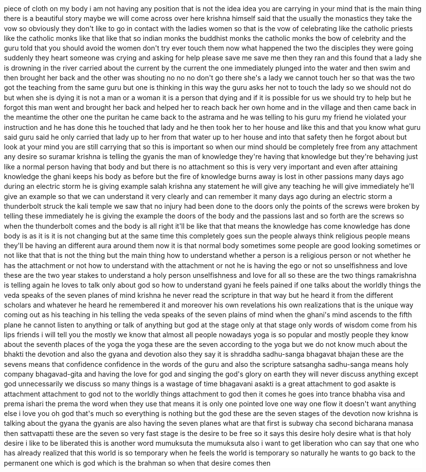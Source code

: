 piece of cloth on my body i am not having any position that is not the idea idea you are carrying in your mind that is the main thing there is a beautiful story maybe we will come across over here krishna himself said that the usually the monastics they take the vow so obviously they don't like to go in contact with the ladies women so that is the vow of celebrating like the catholic priests like the catholic monks like that like that so indian monks the buddhist monks the catholic monks the bow of celebrity and the guru told that you should avoid the women don't try ever touch them now what happened the two the disciples they were going suddenly they heart someone was crying and asking for help please save me save me then they ran and this found that a lady she is drowning in the river carried about the current by the current the one immediately plunged into the water and then swim and then brought her back and the other was shouting no no no don't go there she's a lady we cannot touch her so that was the two got the teaching from the same guru but one is thinking in this way the guru asks her not to touch the lady so we should not do but when she is dying it is not a man or a woman it is a person that dying and if it is possible for us we should try to help but he forgot this man went and brought her back and helped her to reach back her own home and in the village and then came back in the meantime the other one the puritan he came back to the astrama and he was telling to his guru my friend he violated your instruction and he has done this he touched that lady and he then took her to her house and like this and that you know what guru said guru said he only carried that lady up to her from that water up to her house and into that safety then he forgot about but look at your mind you are still carrying that so this is important so when our mind should be completely free from any attachment any desire so suramar krishna is telling the gyanis the man of knowledge they're having that knowledge but they're behaving just like a normal person having that body and but there is no attachment so this is very very important and even after attaining knowledge the ghani keeps his body as before but the fire of knowledge burns away is lost in other passions many days ago during an electric storm he is giving example salah krishna any statement he will give any teaching he will give immediately he'll give an example so that we can understand it very clearly and can remember it many days ago during an electric storm a thunderbolt struck the kali temple we saw that no injury had been done to the doors only the points of the screws were broken by telling these immediately he is giving the example the doors of the body and the passions last and so forth are the screws so when the thunderbolt comes and the body is all right it'll be like that that means the knowledge has come knowledge has done body is as it is it is not changing but at the same time this completely goes sun the people always think religious people means they'll be having an different aura around them now it is that normal body sometimes some people are good looking sometimes or not like that that is not the thing but the main thing how to understand whether a person is a religious person or not whether he has the attachment or not how to understand with the attachment or not he is having the ego or not so unselfishness and love these are the two year stakes to understand a holy person unselfishness and love for all so these are the two things ramakrishna is telling again he loves to talk only about god so how to understand gyani he feels pained if one talks about the worldly things the veda speaks of the seven planes of mind krishna he never read the scripture in that way but he heard it from the different scholars and whatever he heard he remembered it and moreover his own revelations his own realizations that is the unique way coming out as his teaching in his telling the veda speaks of the seven plains of mind when the ghani's mind ascends to the fifth plane he cannot listen to anything or talk of anything but god at the stage only at that stage only words of wisdom come from his lips friends i will tell you the mostly we know that almost all people nowadays yoga is so popular and mostly people they know about the seventh places of the yoga the yoga these are the seven according to the yoga but we do not know much about the bhakti the devotion and also the gyana and devotion also they say it is shraddha sadhu-sanga bhagavat bhajan these are the sevens means that confidence confidence in the words of the guru and also the scripture satsangha sadhu-sanga means holy company bhagavad-gita and having the love for god and singing the god's glory on earth they will never discuss anything except god unnecessarily we discuss so many things is a wastage of time bhagavani asakti is a great attachment to god asakte is attachment attachment to god not to the worldly things attachment to god then it comes he goes into trance bhabha visa and prema ishari the prema the word when they use that means it is only one pointed love one way one flow it doesn't want anything else i love you oh god that's much so everything is nothing but the god these are the seven stages of the devotion now krishna is talking about the gyana the gyanis are also having the seven planes what are that first is subway cha second bicharana manasa then sattvapatti these are the seven so very fast stage is the desire to be free so it says this desire holy desire what is that holy desire i like to be liberated this is another word mumuksuta the mumuksuta also i want to get liberation who can say that one who has already realized that this world is so temporary when he feels the world is temporary so naturally he wants to go back to the permanent one which is god which is the brahman so when that desire comes then